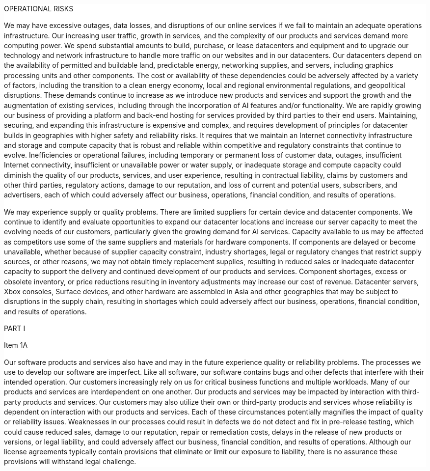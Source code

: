 OPERATIONAL RISKS 

We may have excessive outages, data losses, and disruptions of our online services if we fail to maintain an adequate operations infrastructure. Our increasing user traffic, growth in services, and the complexity of our products and services demand more computing power. We spend substantial amounts to build, purchase, or lease datacenters and equipment and to upgrade our technology and network infrastructure to handle more traffic on our websites and in our datacenters. Our datacenters depend on the availability of permitted and buildable land, predictable energy, networking supplies, and servers, including graphics processing units and other components. The cost or availability of these dependencies could be adversely affected by a variety of factors, including the transition to a clean energy economy, local and regional environmental regulations, and geopolitical disruptions. These demands continue to increase as we introduce new products and services and support the growth and the augmentation of existing services, including through the incorporation of AI features and/or functionality. We are rapidly growing our business of providing a platform and back-end hosting for services provided by third parties to their end users. Maintaining, securing, and expanding this infrastructure is expensive and complex, and requires development of principles for datacenter builds in geographies with higher safety and reliability risks. It requires that we maintain an Internet connectivity infrastructure and storage and compute capacity that is robust and reliable within competitive and regulatory constraints that continue to evolve. Inefficiencies or operational failures, including temporary or permanent loss of customer data, outages, insufficient Internet connectivity, insufficient or unavailable power or water supply, or inadequate storage and compute capacity could diminish the quality of our products, services, and user experience, resulting in contractual liability, claims by customers and other third parties, regulatory actions, damage to our reputation, and loss of current and potential users, subscribers, and advertisers, each of which could adversely affect our business, operations, financial condition, and results of operations. 

We may experience supply or quality problems. There are limited suppliers for certain device and datacenter components. We continue to identify and evaluate opportunities to expand our datacenter locations and increase our server capacity to meet the evolving needs of our customers, particularly given the growing demand for AI services. Capacity available to us may be affected as competitors use some of the same suppliers and materials for hardware components. If components are delayed or become unavailable, whether because of supplier capacity constraint, industry shortages, legal or regulatory changes that restrict supply sources, or other reasons, we may not obtain timely replacement supplies, resulting in reduced sales or inadequate datacenter capacity to support the delivery and continued development of our products and services. Component shortages, excess or obsolete inventory, or price reductions resulting in inventory adjustments may increase our cost of revenue. Datacenter servers, Xbox consoles, Surface devices, and other hardware are assembled in Asia and other geographies that may be subject to disruptions in the supply chain, resulting in shortages which could adversely affect our business, operations, financial condition, and results of operations. 

PART I 

Item 1A 

Our software products and services also have and may in the future experience quality or reliability problems. The processes we use to develop our software are imperfect. Like all software, our software contains bugs and other defects that interfere with their intended operation. Our customers increasingly rely on us for critical business functions and multiple workloads. Many of our products and services are interdependent on one another. Our products and services may be impacted by interaction with third-party products and services. Our customers may also utilize their own or third-party products and services whose reliability is dependent on interaction with our products and services. Each of these circumstances potentially magnifies the impact of quality or reliability issues. Weaknesses in our processes could result in defects we do not detect and fix in pre-release testing, which could cause reduced sales, damage to our reputation, repair or remediation costs, delays in the release of new products or versions, or legal liability, and could adversely affect our business, financial condition, and results of operations. Although our license agreements typically contain provisions that eliminate or limit our exposure to liability, there is no assurance these provisions will withstand legal challenge. 
